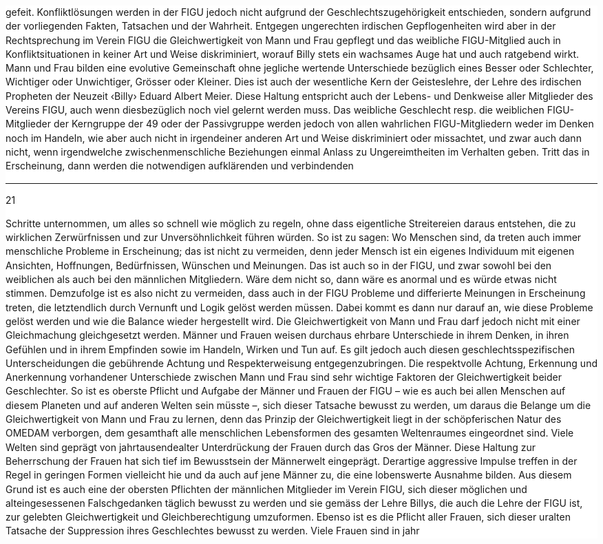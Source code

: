 gefeit. Konfliktlösungen werden in der FIGU jedoch nicht aufgrund der Geschlechtszugehörigkeit entschieden, sondern aufgrund der vorliegenden
Fakten, Tatsachen und der Wahrheit. Entgegen ungerechten irdischen Gepflogenheiten wird aber in der Rechtsprechung im Verein FIGU die Gleichwertigkeit von Mann und Frau gepflegt und das weibliche FIGU-Mitglied auch
in Konfliktsituationen in keiner Art und Weise diskriminiert, worauf Billy stets
ein wachsames Auge hat und auch ratgebend wirkt.
Mann und Frau bilden eine evolutive Gemeinschaft ohne jegliche wertende
Unterschiede bezüglich eines Besser oder Schlechter‚ Wichtiger oder Unwichtiger, Grösser oder Kleiner. Dies ist auch der wesentliche Kern der Geisteslehre, der Lehre des irdischen Propheten der Neuzeit ‹Billy› Eduard Albert
Meier. Diese Haltung entspricht auch der Lebens- und Denkweise aller Mitglieder des Vereins FIGU, auch wenn diesbezüglich noch viel gelernt werden
muss. Das weibliche Geschlecht resp. die weiblichen FIGU-Mitglieder der
Kerngruppe der 49 oder der Passivgruppe werden jedoch von allen wahrlichen FIGU-Mitgliedern weder im Denken noch im Handeln, wie aber auch
nicht in irgendeiner anderen Art und Weise diskriminiert oder missachtet,
und zwar auch dann nicht, wenn irgendwelche zwischenmenschliche Beziehungen einmal Anlass zu Ungereimtheiten im Verhalten geben. Tritt das in
Erscheinung, dann werden die notwendigen aufklärenden und verbindenden


-----

21

Schritte unternommen, um alles so schnell wie möglich zu regeln, ohne dass
eigentliche Streitereien daraus entstehen, die zu wirklichen Zerwürfnissen
und zur Unversöhnlichkeit führen würden. So ist zu sagen: Wo Menschen
sind, da treten auch immer menschliche Probleme in Erscheinung; das ist
nicht zu vermeiden, denn jeder Mensch ist ein eigenes Individuum mit eigenen
Ansichten, Hoffnungen, Bedürfnissen, Wünschen und Meinungen. Das ist
auch so in der FIGU, und zwar sowohl bei den weiblichen als auch bei den
männlichen Mitgliedern. Wäre dem nicht so, dann wäre es anormal und es
würde etwas nicht stimmen. Demzufolge ist es also nicht zu vermeiden, dass
auch in der FIGU Probleme und differierte Meinungen in Erscheinung treten,
die letztendlich durch Vernunft und Logik gelöst werden müssen. Dabei
kommt es dann nur darauf an, wie diese Probleme gelöst werden und wie die
Balance wieder hergestellt wird.
Die Gleichwertigkeit von Mann und Frau darf jedoch nicht mit einer Gleichmachung gleichgesetzt werden. Männer und Frauen weisen durchaus ehrbare Unterschiede in ihrem Denken, in ihren Gefühlen und in ihrem Empfinden
sowie im Handeln, Wirken und Tun auf. Es gilt jedoch auch diesen geschlechtsspezifischen Unterscheidungen die gebührende Achtung und Respekterweisung entgegenzubringen. Die respektvolle Achtung, Erkennung und
Anerkennung vorhandener Unterschiede zwischen Mann und Frau sind sehr
wichtige Faktoren der Gleichwertigkeit beider Geschlechter. So ist es oberste
Pflicht und Aufgabe der Männer und Frauen der FIGU – wie es auch bei allen
Menschen auf diesem Planeten und auf anderen Welten sein müsste –, sich
dieser Tatsache bewusst zu werden, um daraus die Belange um die Gleichwertigkeit von Mann und Frau zu lernen, denn das Prinzip der Gleichwertigkeit liegt in der schöpferischen Natur des OMEDAM verborgen, dem gesamthaft alle menschlichen Lebensformen des gesamten Weltenraumes eingeordnet sind.
Viele Welten sind geprägt von jahrtausendealter Unterdrückung der Frauen
durch das Gros der Männer. Diese Haltung zur Beherrschung der Frauen hat
sich tief im Bewusstsein der Männerwelt eingeprägt. Derartige aggressive
Impulse treffen in der Regel in geringen Formen vielleicht hie und da auch auf
jene Männer zu, die eine lobenswerte Ausnahme bilden. Aus diesem Grund
ist es auch eine der obersten Pflichten der männlichen Mitglieder im Verein
FIGU, sich dieser möglichen und alteingesessenen Falschgedanken täglich
bewusst zu werden und sie gemäss der Lehre Billys, die auch die Lehre der
FIGU ist, zur gelebten Gleichwertigkeit und Gleichberechtigung umzuformen.
Ebenso ist es die Pflicht aller Frauen, sich dieser uralten Tatsache der Suppression ihres Geschlechtes bewusst zu werden. Viele Frauen sind in jahr
